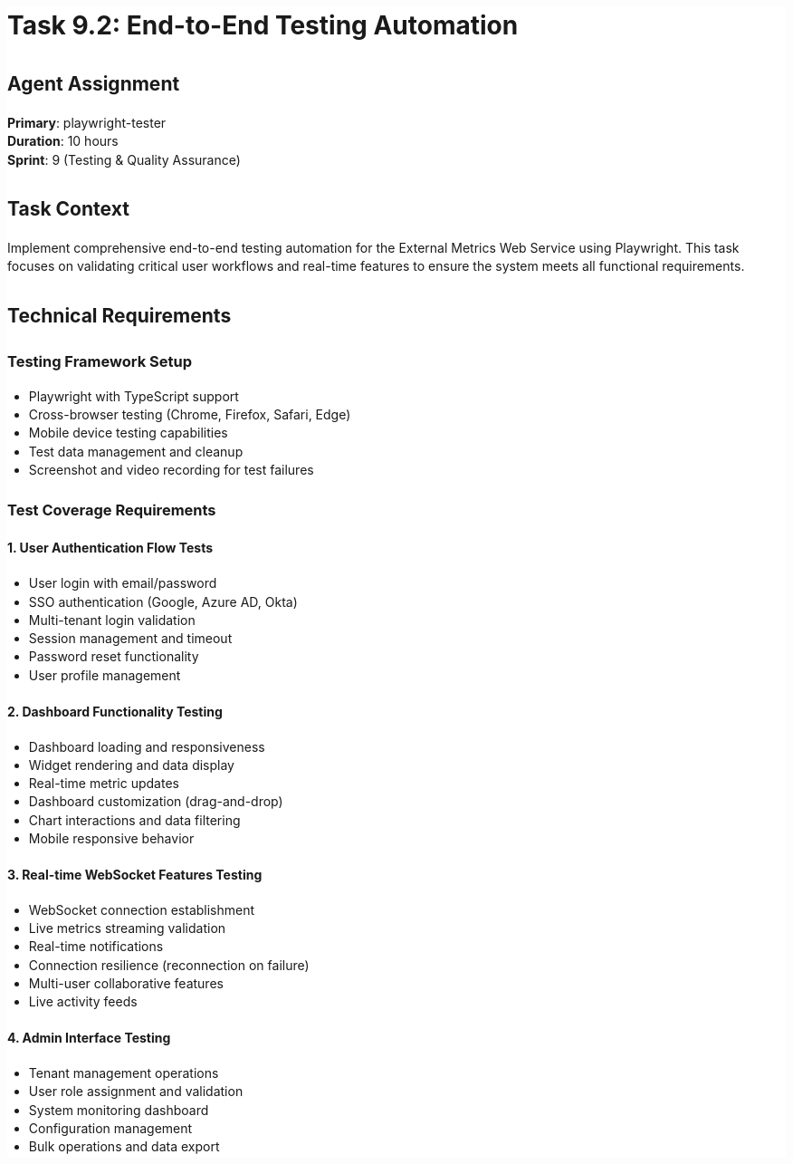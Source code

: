 # Task 9.2: End-to-End Testing Automation

## Agent Assignment
**Primary**: playwright-tester  
**Duration**: 10 hours  
**Sprint**: 9 (Testing & Quality Assurance)

## Task Context
Implement comprehensive end-to-end testing automation for the External Metrics Web Service using Playwright. This task focuses on validating critical user workflows and real-time features to ensure the system meets all functional requirements.

## Technical Requirements

### Testing Framework Setup
- Playwright with TypeScript support
- Cross-browser testing (Chrome, Firefox, Safari, Edge)
- Mobile device testing capabilities
- Test data management and cleanup
- Screenshot and video recording for test failures

### Test Coverage Requirements

#### 1. User Authentication Flow Tests
- User login with email/password
- SSO authentication (Google, Azure AD, Okta)
- Multi-tenant login validation
- Session management and timeout
- Password reset functionality
- User profile management

#### 2. Dashboard Functionality Testing
- Dashboard loading and responsiveness
- Widget rendering and data display
- Real-time metric updates
- Dashboard customization (drag-and-drop)
- Chart interactions and data filtering
- Mobile responsive behavior

#### 3. Real-time WebSocket Features Testing
- WebSocket connection establishment
- Live metrics streaming validation
- Real-time notifications
- Connection resilience (reconnection on failure)
- Multi-user collaborative features
- Live activity feeds

#### 4. Admin Interface Testing
- Tenant management operations
- User role assignment and validation
- System monitoring dashboard
- Configuration management
- Bulk operations and data export
